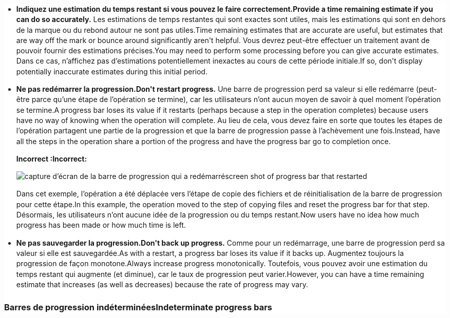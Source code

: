 -   <span data-ttu-id="4cabc-278">**Indiquez une estimation du temps restant si vous pouvez le faire correctement.**</span><span class="sxs-lookup"><span data-stu-id="4cabc-278">**Provide a time remaining estimate if you can do so accurately.**</span></span> <span data-ttu-id="4cabc-279">Les estimations de temps restantes qui sont exactes sont utiles, mais les estimations qui sont en dehors de la marque ou du rebond autour ne sont pas utiles.</span><span class="sxs-lookup"><span data-stu-id="4cabc-279">Time remaining estimates that are accurate are useful, but estimates that are way off the mark or bounce around significantly aren't helpful.</span></span> <span data-ttu-id="4cabc-280">Vous devrez peut-être effectuer un traitement avant de pouvoir fournir des estimations précises.</span><span class="sxs-lookup"><span data-stu-id="4cabc-280">You may need to perform some processing before you can give accurate estimates.</span></span> <span data-ttu-id="4cabc-281">Dans ce cas, n’affichez pas d’estimations potentiellement inexactes au cours de cette période initiale.</span><span class="sxs-lookup"><span data-stu-id="4cabc-281">If so, don't display potentially inaccurate estimates during this initial period.</span></span>
-   <span data-ttu-id="4cabc-282">**Ne pas redémarrer la progression.**</span><span class="sxs-lookup"><span data-stu-id="4cabc-282">**Don't restart progress.**</span></span> <span data-ttu-id="4cabc-283">Une barre de progression perd sa valeur si elle redémarre (peut-être parce qu’une étape de l’opération se termine), car les utilisateurs n’ont aucun moyen de savoir à quel moment l’opération se termine.</span><span class="sxs-lookup"><span data-stu-id="4cabc-283">A progress bar loses its value if it restarts (perhaps because a step in the operation completes) because users have no way of knowing when the operation will complete.</span></span> <span data-ttu-id="4cabc-284">Au lieu de cela, vous devez faire en sorte que toutes les étapes de l’opération partagent une partie de la progression et que la barre de progression passe à l’achèvement une fois.</span><span class="sxs-lookup"><span data-stu-id="4cabc-284">Instead, have all the steps in the operation share a portion of the progress and have the progress bar go to completion once.</span></span>

    <span data-ttu-id="4cabc-285">**Incorrect :**</span><span class="sxs-lookup"><span data-stu-id="4cabc-285">**Incorrect:**</span></span>

    ![<span data-ttu-id="4cabc-286">capture d’écran de la barre de progression qui a redémarré</span><span class="sxs-lookup"><span data-stu-id="4cabc-286">screen shot of progress bar that restarted</span></span> ](images/progress-bars-image17.png)

    <span data-ttu-id="4cabc-287">Dans cet exemple, l’opération a été déplacée vers l’étape de copie des fichiers et de réinitialisation de la barre de progression pour cette étape.</span><span class="sxs-lookup"><span data-stu-id="4cabc-287">In this example, the operation moved to the step of copying files and reset the progress bar for that step.</span></span> <span data-ttu-id="4cabc-288">Désormais, les utilisateurs n’ont aucune idée de la progression ou du temps restant.</span><span class="sxs-lookup"><span data-stu-id="4cabc-288">Now users have no idea how much progress has been made or how much time is left.</span></span>

-   <span data-ttu-id="4cabc-289">**Ne pas sauvegarder la progression.**</span><span class="sxs-lookup"><span data-stu-id="4cabc-289">**Don't back up progress.**</span></span> <span data-ttu-id="4cabc-290">Comme pour un redémarrage, une barre de progression perd sa valeur si elle est sauvegardée.</span><span class="sxs-lookup"><span data-stu-id="4cabc-290">As with a restart, a progress bar loses its value if it backs up.</span></span> <span data-ttu-id="4cabc-291">Augmentez toujours la progression de façon monotone.</span><span class="sxs-lookup"><span data-stu-id="4cabc-291">Always increase progress monotonically.</span></span> <span data-ttu-id="4cabc-292">Toutefois, vous pouvez avoir une estimation du temps restant qui augmente (et diminue), car le taux de progression peut varier.</span><span class="sxs-lookup"><span data-stu-id="4cabc-292">However, you can have a time remaining estimate that increases (as well as decreases) because the rate of progress may vary.</span></span>

### <a name="indeterminate-progress-bars"></a><span data-ttu-id="4cabc-293">Barres de progression indéterminées</span><span class="sxs-lookup"><span data-stu-id="4cabc-293">Indeterminate progress bars</span></span>
